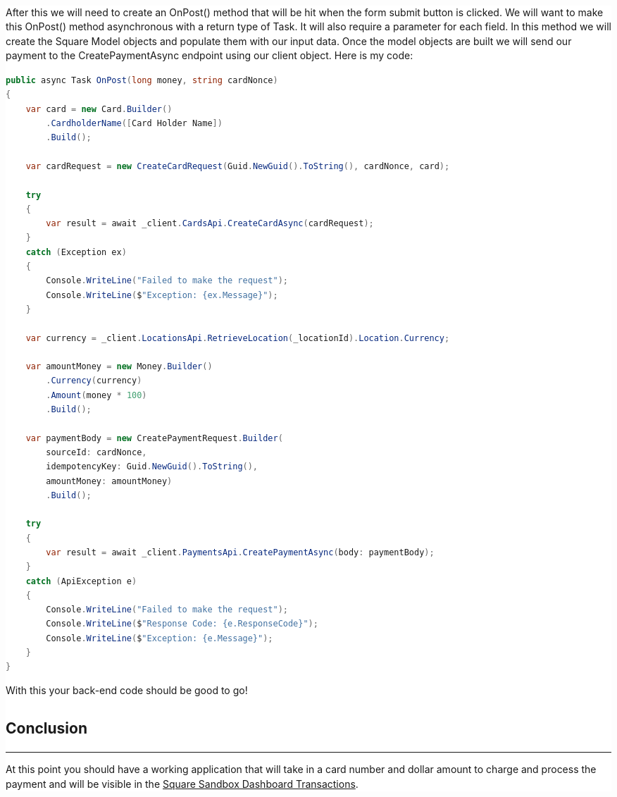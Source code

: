 After this we will need to create an OnPost() method that will be hit when the form submit button is clicked. We will want to make this OnPost() method asynchronous with a return type of Task. It will also require a parameter for each field. In this method we will create the Square Model objects and populate them with our input data. Once the model objects are built we will send our payment to the CreatePaymentAsync endpoint using our client object. Here is my code:

```csharp
public async Task OnPost(long money, string cardNonce)
{
    var card = new Card.Builder()
        .CardholderName([Card Holder Name])
        .Build();

    var cardRequest = new CreateCardRequest(Guid.NewGuid().ToString(), cardNonce, card);

    try
    {
        var result = await _client.CardsApi.CreateCardAsync(cardRequest);
    }
    catch (Exception ex)
    {
        Console.WriteLine("Failed to make the request");
        Console.WriteLine($"Exception: {ex.Message}");
    }

    var currency = _client.LocationsApi.RetrieveLocation(_locationId).Location.Currency;

    var amountMoney = new Money.Builder()
        .Currency(currency)
        .Amount(money * 100)
        .Build();

    var paymentBody = new CreatePaymentRequest.Builder(
        sourceId: cardNonce,
        idempotencyKey: Guid.NewGuid().ToString(),
        amountMoney: amountMoney)
        .Build();

    try
    {
        var result = await _client.PaymentsApi.CreatePaymentAsync(body: paymentBody);
    }
    catch (ApiException e)
    {
        Console.WriteLine("Failed to make the request");
        Console.WriteLine($"Response Code: {e.ResponseCode}");
        Console.WriteLine($"Exception: {e.Message}");
    }
}
```

With this your back-end code should be good to go!

## Conclusion

---

At this point you should have a working application that will take in a card number and dollar amount to charge and process the payment and will be visible in the [Square Sandbox Dashboard Transactions](https://squareupsandbox.com/dashboard/sales/transactions).


